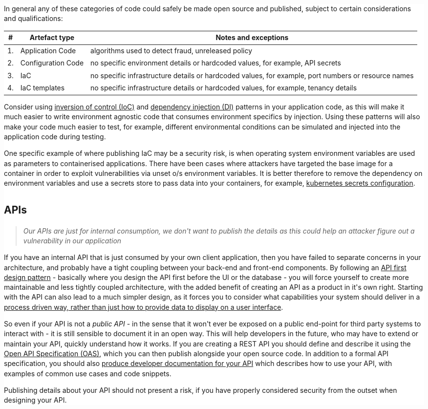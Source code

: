 In general any of these categories of code could safely be made open source and published, subject to certain considerations and qualifications:

| #  | Artefact type      | Notes and exceptions                                |
|----|--------------------|-----------------------------------------------------|
| 1. | Application Code   | algorithms used to detect fraud, unreleased policy  |
| 2. | Configuration Code | no specific environment details or hardcoded values, for example, API secrets |
| 3. | IaC                | no specific infrastructure details or hardcoded values, for example, port numbers or resource names |
| 4. | IaC templates      | no specific infrastructure details or hardcoded values, for example, tenancy details |

Consider using [inversion of control (IoC)](https://www.codeproject.com/articles/182942/the-inversion-of-control-pattern) and [dependency injection (DI)](https://www.codeproject.com/tips/657668/dependency-injection-di) patterns in your application code, as this will make it much easier to write environment agnostic code that consumes environment specifics by injection. Using these patterns will also make your code much easier to test, for example, different environmental conditions can be simulated and injected into the application code during testing. 

One specific example of where publishing IaC may be a security risk, is when operating system environment variables are used as parameters to containerised applications. There have been cases where attackers have targeted the base image for a container in order to exploit vulnerabilities via unset o/s environment variables. It is better therefore to remove the dependency on environment variables and use a secrets store to pass data into your containers, for example, [kubernetes secrets configuration](https://kubernetes.io/docs/concepts/configuration/secret/). 

## APIs

> *Our APIs are just for internal consumption, we don't want to publish the details as this could help an attacker figure out a vulnerability in our application*
  
If you have an internal API that is just consumed by your own client application, then you have failed to separate concerns in your architecture, and probably have a tight coupling between your back-end and front-end components. By following an [API first design pattern](https://swagger.io/resources/articles/adopting-an-api-first-approach/) - basically where you design the API first before the UI or the database - you will force yourself to create more maintainable and less tightly coupled architecture, with the added benefit of creating an API as a product in it's own right. Starting with the API can also lead to a much simpler design, as it forces you to consider what capabilities your system should deliver in a [process driven way, rather than just how to provide data to display on a user interface](https://hackernoon.com/process-driven-rest-api-design-75ca88917582). 

So even if your API is not a *public API* - in the sense that it won't ever be exposed on a public end-point for third party systems to interact with - it is still sensible to document it in an open way. This will help developers in the future, who may have to extend or maintain your API, quickly understand how it works. If you are creating a REST API you should define and describe it using the [Open API Specification (OAS)](https://spec.openapis.org/oas/latest.html), which you can then publish alongside your open source code. In addition to a formal API specification, you should also [produce developer documentation for your API](https://www.gov.uk/guidance/how-to-document-apis) which describes how to use your API, with examples of common use cases and code snippets.

Publishing details about your API should not present a risk, if you have properly considered security from the outset when designing your API. 

